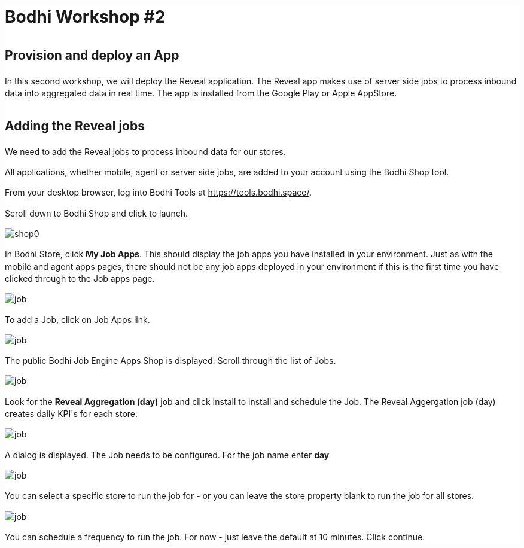 # Bodhi Workshop #2

## Provision and deploy an App


In this second workshop, we will deploy the Reveal application. The Reveal app makes use of server side jobs to process inbound data into aggregated data in real time. The app is installed from the Google Play or Apple AppStore.


## Adding the Reveal jobs

We need to add the Reveal jobs to process inbound data for our stores.

All applications, whether mobile, agent or server side jobs, are added to your account using the Bodhi Shop tool. 

From your desktop browser, log into Bodhi Tools at https://tools.bodhi.space/. 

Scroll down to Bodhi Shop and click to launch.

![](images/40.png "shop0")

In Bodhi Store, click **My Job Apps**. This should display the job apps you have installed in your environment. Just as with the mobile and agent apps pages, there should not be any job apps deployed in your environment if this is the first time you have clicked through to the Job apps page.

![](images/b1.png "job")

To add a Job, click on Job Apps link.

![](images/b2.png "job")

The public Bodhi Job Engine Apps Shop is displayed. Scroll through the list of Jobs.

![](images/b3.png "job")

Look for the **Reveal Aggregation (day)** job and click Install to install and schedule the Job. The Reveal Aggergation job (day) creates daily KPI's for each store. 

![](images/b4.png "job")

A dialog is displayed. The Job needs to be configured. For the job name enter **day**

![](images/b5.png "job")

You can select a specific store to run the job for - or you can leave the store property blank to run the job for all stores.

![](images/b6.png "job")

You can schedule a frequency to run the job. For now - just leave the default at 10 minutes. Click continue.
